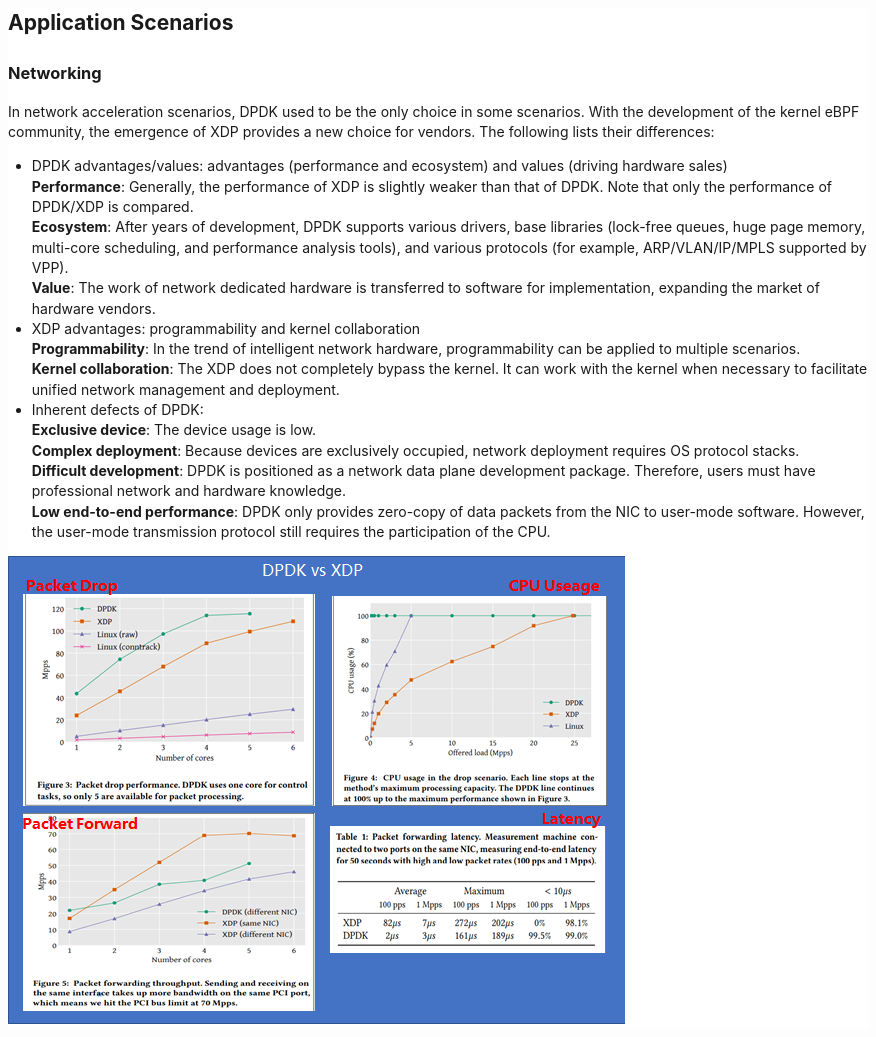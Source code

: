 
## Application Scenarios

### Networking

In network acceleration scenarios, DPDK used to be the only choice in some scenarios. With the development of the kernel eBPF community, the emergence of XDP provides a new choice for vendors. The following lists their differences:  

- DPDK advantages/values: advantages (performance and ecosystem) and values (driving hardware sales)  
  **Performance**: Generally, the performance of XDP is slightly weaker than that of DPDK. Note that only the performance of DPDK/XDP is compared.  
  **Ecosystem**: After years of development, DPDK supports various drivers, base libraries (lock-free queues, huge page memory, multi-core scheduling, and performance analysis tools), and various protocols (for example, ARP/VLAN/IP/MPLS supported by VPP).  
  **Value**: The work of network dedicated hardware is transferred to software for implementation, expanding the market of hardware vendors.  
- XDP advantages: programmability and kernel collaboration  
  **Programmability**: In the trend of intelligent network hardware, programmability can be applied to multiple scenarios.  
  **Kernel collaboration**: The XDP does not completely bypass the kernel. It can work with the kernel when necessary to facilitate unified network management and deployment.  
- Inherent defects of DPDK:  
  **Exclusive device**: The device usage is low.  
  **Complex deployment**: Because devices are exclusively occupied, network deployment requires OS protocol stacks.  
  **Difficult development**: DPDK is positioned as a network data plane development package. Therefore, users must have professional network and hardware knowledge.  
  **Low end-to-end performance**: DPDK only provides zero-copy of data packets from the NIC to user-mode software. However, the user-mode transmission protocol still requires the participation of the CPU.  

<img src = "./2021-01-04-openEuler eBPF introduce-03.png">
